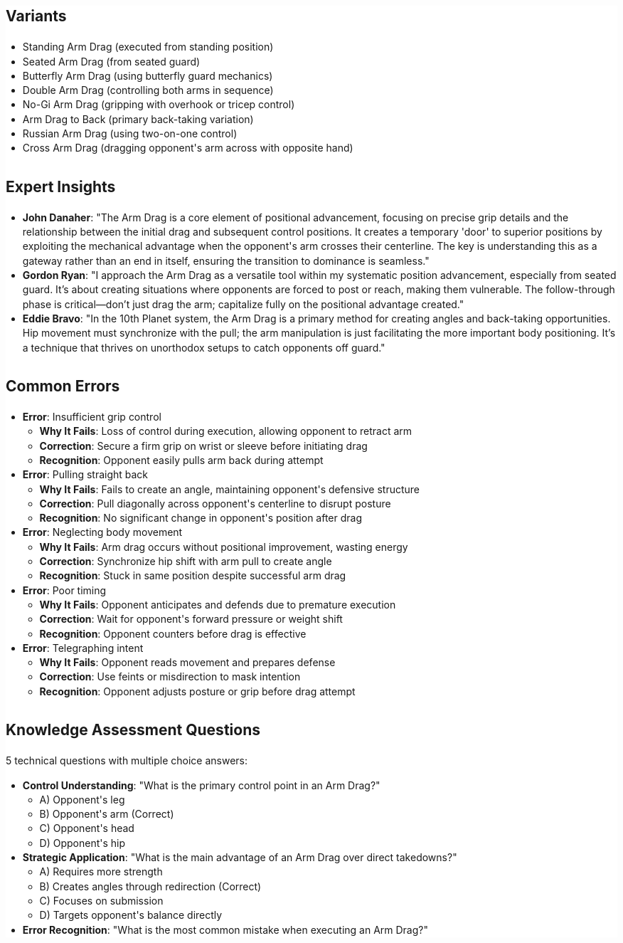 ## Variants
- Standing Arm Drag (executed from standing position)
- Seated Arm Drag (from seated guard)
- Butterfly Arm Drag (using butterfly guard mechanics)
- Double Arm Drag (controlling both arms in sequence)
- No-Gi Arm Drag (gripping with overhook or tricep control)
- Arm Drag to Back (primary back-taking variation)
- Russian Arm Drag (using two-on-one control)
- Cross Arm Drag (dragging opponent's arm across with opposite hand)

## Expert Insights
- **John Danaher**: "The Arm Drag is a core element of positional advancement, focusing on precise grip details and the relationship between the initial drag and subsequent control positions. It creates a temporary 'door' to superior positions by exploiting the mechanical advantage when the opponent's arm crosses their centerline. The key is understanding this as a gateway rather than an end in itself, ensuring the transition to dominance is seamless."
- **Gordon Ryan**: "I approach the Arm Drag as a versatile tool within my systematic position advancement, especially from seated guard. It’s about creating situations where opponents are forced to post or reach, making them vulnerable. The follow-through phase is critical—don’t just drag the arm; capitalize fully on the positional advantage created."
- **Eddie Bravo**: "In the 10th Planet system, the Arm Drag is a primary method for creating angles and back-taking opportunities. Hip movement must synchronize with the pull; the arm manipulation is just facilitating the more important body positioning. It’s a technique that thrives on unorthodox setups to catch opponents off guard."

## Common Errors
- **Error**: Insufficient grip control
  - **Why It Fails**: Loss of control during execution, allowing opponent to retract arm
  - **Correction**: Secure a firm grip on wrist or sleeve before initiating drag
  - **Recognition**: Opponent easily pulls arm back during attempt
- **Error**: Pulling straight back
  - **Why It Fails**: Fails to create an angle, maintaining opponent's defensive structure
  - **Correction**: Pull diagonally across opponent's centerline to disrupt posture
  - **Recognition**: No significant change in opponent's position after drag
- **Error**: Neglecting body movement
  - **Why It Fails**: Arm drag occurs without positional improvement, wasting energy
  - **Correction**: Synchronize hip shift with arm pull to create angle
  - **Recognition**: Stuck in same position despite successful arm drag
- **Error**: Poor timing
  - **Why It Fails**: Opponent anticipates and defends due to premature execution
  - **Correction**: Wait for opponent's forward pressure or weight shift
  - **Recognition**: Opponent counters before drag is effective
- **Error**: Telegraphing intent
  - **Why It Fails**: Opponent reads movement and prepares defense
  - **Correction**: Use feints or misdirection to mask intention
  - **Recognition**: Opponent adjusts posture or grip before drag attempt

## Knowledge Assessment Questions
5 technical questions with multiple choice answers:
- **Control Understanding**: "What is the primary control point in an Arm Drag?"
  - A) Opponent's leg
  - B) Opponent's arm (Correct)
  - C) Opponent's head
  - D) Opponent's hip
- **Strategic Application**: "What is the main advantage of an Arm Drag over direct takedowns?"
  - A) Requires more strength
  - B) Creates angles through redirection (Correct)
  - C) Focuses on submission
  - D) Targets opponent's balance directly
- **Error Recognition**: "What is the most common mistake when executing an Arm Drag?"